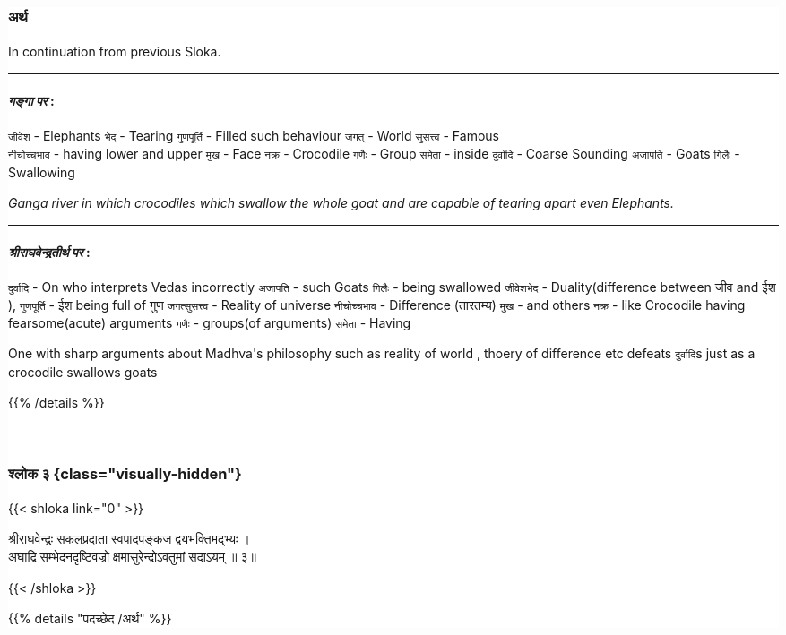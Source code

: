 
### अर्थ       
In continuation from previous Sloka.  

---  

#### *गङ्गा पर* :      
`जीवेश` - Elephants 
`भेद` - Tearing 
`गुणपूर्ति`  - Filled such behaviour 
`जगत्`  - World 
`सुसत्त्व` - Famous   
`नीचोच्चभाव` - having lower and upper 
`मुख` - Face 
`नक्र` - Crocodile 
`गणैः` - Group `समेता` - inside
`दुर्वादि` - Coarse Sounding 
`अजापति` - Goats 
`गिलैः` - Swallowing 

*Ganga river in which crocodiles which swallow the whole goat and are capable of tearing apart even Elephants.*

---

####  *श्रीराघवेन्द्रतीर्थ पर*  :   

`दुर्वादि` - On who interprets Vedas incorrectly 
`अजापति` - such Goats 
`गिलैः` - being  swallowed 
`जीवेशभेद` - Duality(difference between जीव and ईश ), 
`गुणपूर्ति` - ईश being full of गुण 
`जगत्सुसत्त्व` - Reality of universe
`नीचोच्चभाव` - Difference (तारतम्य) 
`मुख` - and others 
`नक्र` - like Crocodile having fearsome(acute) arguments 
`गणैः` - groups(of arguments)
`समेता` - Having

One with sharp arguments about Madhva's philosophy such as reality of world , thoery of difference etc defeats `दुर्वादि`s just as a crocodile swallows goats  

{{% /details %}}

<br/>

### श्लोक ३ {class="visually-hidden"}
{{< shloka  link="0" >}}

श्रीराघवेन्द्रः सकलप्रदाता स्वपादपङ्कज द्वयभक्तिमद्भ्यः ।   
अघाद्रि सम्भेदनदृष्टिवज्रो क्षमासुरेन्द्रोऽवतुमां सदाऽयम्‌ ॥ ३॥

{{< /shloka >}}

{{% details "पदच्छेद /अर्थ" %}}
